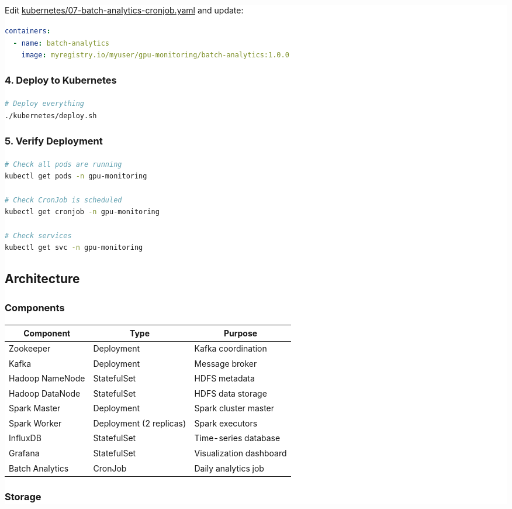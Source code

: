 Edit [kubernetes/07-batch-analytics-cronjob.yaml](kubernetes/07-batch-analytics-cronjob.yaml) and update:

```yaml
containers:
  - name: batch-analytics
    image: myregistry.io/myuser/gpu-monitoring/batch-analytics:1.0.0
```

### 4. Deploy to Kubernetes

```bash
# Deploy everything
./kubernetes/deploy.sh
```

### 5. Verify Deployment

```bash
# Check all pods are running
kubectl get pods -n gpu-monitoring

# Check CronJob is scheduled
kubectl get cronjob -n gpu-monitoring

# Check services
kubectl get svc -n gpu-monitoring
```

## Architecture

### Components

| Component | Type | Purpose |
|-----------|------|---------|
| Zookeeper | Deployment | Kafka coordination |
| Kafka | Deployment | Message broker |
| Hadoop NameNode | StatefulSet | HDFS metadata |
| Hadoop DataNode | StatefulSet | HDFS data storage |
| Spark Master | Deployment | Spark cluster master |
| Spark Worker | Deployment (2 replicas) | Spark executors |
| InfluxDB | StatefulSet | Time-series database |
| Grafana | StatefulSet | Visualization dashboard |
| Batch Analytics | CronJob | Daily analytics job |

### Storage
